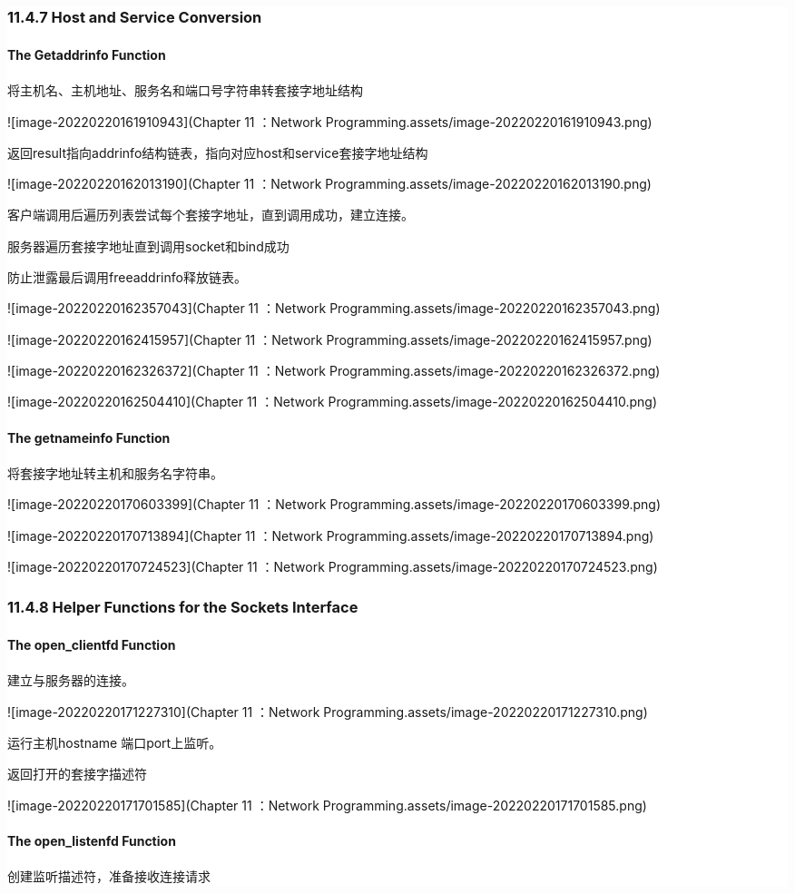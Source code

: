### 11.4.7 Host and Service Conversion

#### The Getaddrinfo Function

将主机名、主机地址、服务名和端口号字符串转套接字地址结构

![image-20220220161910943](Chapter 11 ：Network Programming.assets/image-20220220161910943.png)

返回result指向addrinfo结构链表，指向对应host和service套接字地址结构

![image-20220220162013190](Chapter 11 ：Network Programming.assets/image-20220220162013190.png)

客户端调用后遍历列表尝试每个套接字地址，直到调用成功，建立连接。

服务器遍历套接字地址直到调用socket和bind成功

防止泄露最后调用freeaddrinfo释放链表。

![image-20220220162357043](Chapter 11 ：Network Programming.assets/image-20220220162357043.png)

![image-20220220162415957](Chapter 11 ：Network Programming.assets/image-20220220162415957.png)

![image-20220220162326372](Chapter 11 ：Network Programming.assets/image-20220220162326372.png)

![image-20220220162504410](Chapter 11 ：Network Programming.assets/image-20220220162504410.png)

#### The getnameinfo Function

将套接字地址转主机和服务名字符串。

![image-20220220170603399](Chapter 11 ：Network Programming.assets/image-20220220170603399.png)

![image-20220220170713894](Chapter 11 ：Network Programming.assets/image-20220220170713894.png)

![image-20220220170724523](Chapter 11 ：Network Programming.assets/image-20220220170724523.png)

### 11.4.8 Helper Functions for the Sockets Interface

#### The open_clientfd Function

建立与服务器的连接。

![image-20220220171227310](Chapter 11 ：Network Programming.assets/image-20220220171227310.png)

运行主机hostname 端口port上监听。

返回打开的套接字描述符

![image-20220220171701585](Chapter 11 ：Network Programming.assets/image-20220220171701585.png)

#### The open_listenfd Function

创建监听描述符，准备接收连接请求
